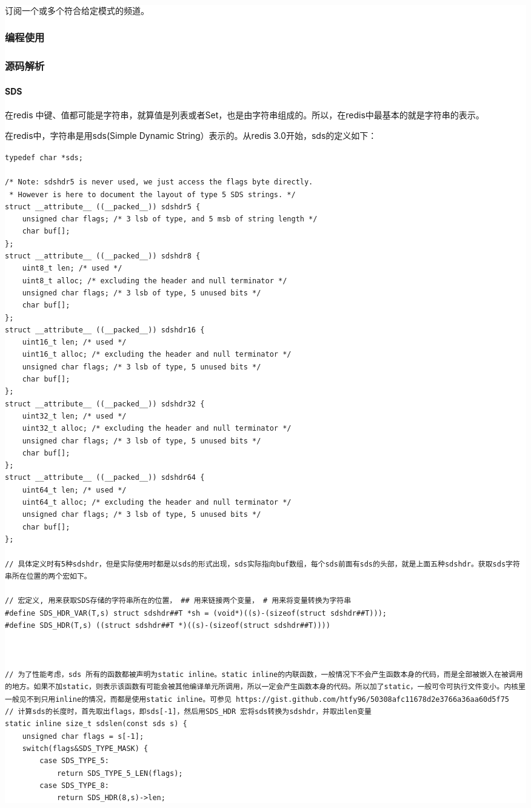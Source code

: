订阅一个或多个符合给定模式的频道。

### 编程使用

### 源码解析

#### SDS

在redis 中键、值都可能是字符串，就算值是列表或者Set，也是由字符串组成的。所以，在redis中最基本的就是字符串的表示。

在redis中，字符串是用sds(Simple Dynamic String）表示的。从redis 3.0开始，sds的定义如下：

```
typedef char *sds;

/* Note: sdshdr5 is never used, we just access the flags byte directly.
 * However is here to document the layout of type 5 SDS strings. */
struct __attribute__ ((__packed__)) sdshdr5 {
    unsigned char flags; /* 3 lsb of type, and 5 msb of string length */
    char buf[];
};
struct __attribute__ ((__packed__)) sdshdr8 {
    uint8_t len; /* used */
    uint8_t alloc; /* excluding the header and null terminator */
    unsigned char flags; /* 3 lsb of type, 5 unused bits */
    char buf[];
};
struct __attribute__ ((__packed__)) sdshdr16 {
    uint16_t len; /* used */
    uint16_t alloc; /* excluding the header and null terminator */
    unsigned char flags; /* 3 lsb of type, 5 unused bits */
    char buf[];
};
struct __attribute__ ((__packed__)) sdshdr32 {
    uint32_t len; /* used */
    uint32_t alloc; /* excluding the header and null terminator */
    unsigned char flags; /* 3 lsb of type, 5 unused bits */
    char buf[];
};
struct __attribute__ ((__packed__)) sdshdr64 {
    uint64_t len; /* used */
    uint64_t alloc; /* excluding the header and null terminator */
    unsigned char flags; /* 3 lsb of type, 5 unused bits */
    char buf[];
};

// 具体定义时有5种sdshdr，但是实际使用时都是以sds的形式出现，sds实际指向buf数组，每个sds前面有sds的头部，就是上面五种sdshdr。获取sds字符串所在位置的两个宏如下。

// 宏定义, 用来获取SDS存储的字符串所在的位置， ## 用来链接两个变量， # 用来将变量转换为字符串
#define SDS_HDR_VAR(T,s) struct sdshdr##T *sh = (void*)((s)-(sizeof(struct sdshdr##T)));
#define SDS_HDR(T,s) ((struct sdshdr##T *)((s)-(sizeof(struct sdshdr##T))))



// 为了性能考虑，sds 所有的函数都被声明为static inline。static inline的内联函数，一般情况下不会产生函数本身的代码，而是全部被嵌入在被调用的地方。如果不加static，则表示该函数有可能会被其他编译单元所调用，所以一定会产生函数本身的代码。所以加了static，一般可令可执行文件变小。内核里一般见不到只用inline的情况，而都是使用static inline。可参见 https://gist.github.com/htfy96/50308afc11678d2e3766a36aa60d5f75
// 计算sds的长度时，首先取出flags，即sds[-1]，然后用SDS_HDR 宏将sds转换为sdshdr，并取出len变量
static inline size_t sdslen(const sds s) {
    unsigned char flags = s[-1];
    switch(flags&SDS_TYPE_MASK) {
        case SDS_TYPE_5:
            return SDS_TYPE_5_LEN(flags);
        case SDS_TYPE_8:
            return SDS_HDR(8,s)->len;
```